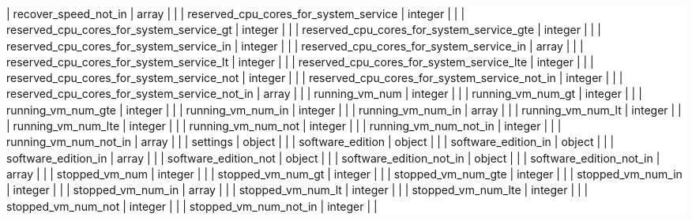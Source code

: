 | recover_speed_not_in  |  array  |    |
| reserved_cpu_cores_for_system_service  |  integer  |    |
| reserved_cpu_cores_for_system_service_gt  |  integer  |    |
| reserved_cpu_cores_for_system_service_gte  |  integer  |    |
| reserved_cpu_cores_for_system_service_in  |  integer  |    |
| reserved_cpu_cores_for_system_service_in  |  array  |    |
| reserved_cpu_cores_for_system_service_lt  |  integer  |    |
| reserved_cpu_cores_for_system_service_lte  |  integer  |    |
| reserved_cpu_cores_for_system_service_not  |  integer  |    |
| reserved_cpu_cores_for_system_service_not_in  |  integer  |    |
| reserved_cpu_cores_for_system_service_not_in  |  array  |    |
| running_vm_num  |  integer  |    |
| running_vm_num_gt  |  integer  |    |
| running_vm_num_gte  |  integer  |    |
| running_vm_num_in  |  integer  |    |
| running_vm_num_in  |  array  |    |
| running_vm_num_lt  |  integer  |    |
| running_vm_num_lte  |  integer  |    |
| running_vm_num_not  |  integer  |    |
| running_vm_num_not_in  |  integer  |    |
| running_vm_num_not_in  |  array  |    |
| settings  |  object  |    |
| software_edition  |  object  |    |
| software_edition_in  |  object  |    |
| software_edition_in  |  array  |    |
| software_edition_not  |  object  |    |
| software_edition_not_in  |  object  |    |
| software_edition_not_in  |  array  |    |
| stopped_vm_num  |  integer  |    |
| stopped_vm_num_gt  |  integer  |    |
| stopped_vm_num_gte  |  integer  |    |
| stopped_vm_num_in  |  integer  |    |
| stopped_vm_num_in  |  array  |    |
| stopped_vm_num_lt  |  integer  |    |
| stopped_vm_num_lte  |  integer  |    |
| stopped_vm_num_not  |  integer  |    |
| stopped_vm_num_not_in  |  integer  |    |